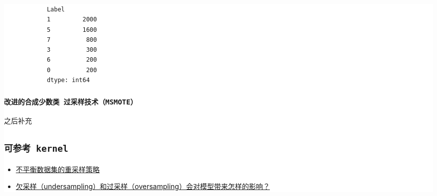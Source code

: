                 Label
                1         2000
                5         1600
                7          800
                3          300
                6          200
                0          200
                dtype: int64

### `改进的合成少数类 过采样技术（MSMOTE）`

之后补充


## `可参考 kernel`

* [不平衡数据集的重采样策略](https://www.kaggle.com/rafjaa/resampling-strategies-for-imbalanced-datasets/comments)


* [欠采样（undersampling）和过采样（oversampling）会对模型带来怎样的影响？](https://www.zhihu.com/question/269698662/answer/352279936)

